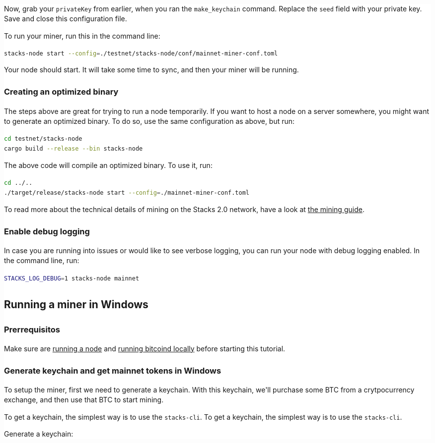 Now, grab your `privateKey` from earlier, when you ran the `make_keychain` command. Replace the `seed` field with your private key. Save and close this configuration file.

To run your miner, run this in the command line:

```bash
stacks-node start --config=./testnet/stacks-node/conf/mainnet-miner-conf.toml
```

Your node should start. It will take some time to sync, and then your miner will be running.

### Creating an optimized binary

The steps above are great for trying to run a node temporarily. If you want to host a node on a server somewhere, you might want to generate an optimized binary. To do so, use the same configuration as above, but run:

```bash
cd testnet/stacks-node
cargo build --release --bin stacks-node
```

The above code will compile an optimized binary. To use it, run:

```bash
cd ../..
./target/release/stacks-node start --config=./mainnet-miner-conf.toml
```

To read more about the technical details of mining on the Stacks 2.0 network, have a look at [the mining guide](../understand-stacks/mining).

### Enable debug logging

In case you are running into issues or would like to see verbose logging, you can run your node with debug logging enabled. In the command line, run:

```bash
STACKS_LOG_DEBUG=1 stacks-node mainnet
```

## Running a miner in Windows

### Prerrequisitos

Make sure are [running a node](running-mainnet-node) and [running bitcoind locally](#running-bitcoind-locally) before starting this tutorial.

### Generate keychain and get mainnet tokens in Windows

To setup the miner, first we need to generate a keychain. With this keychain, we'll purchase some BTC from a crytpocurrency exchange, and then use that BTC to start mining.

To get a keychain, the simplest way is to use the `stacks-cli`. To get a keychain, the simplest way is to use the `stacks-cli`.

Generate a keychain:

